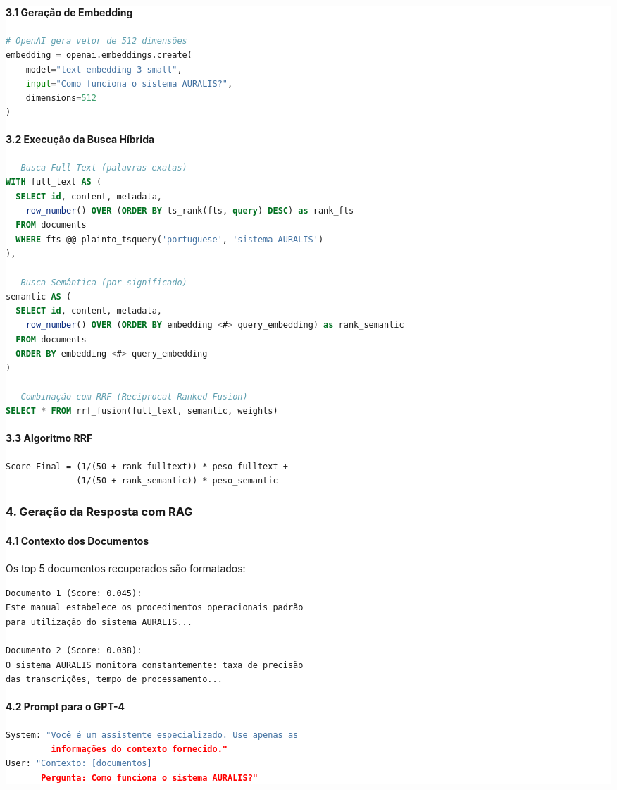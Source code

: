 #### 3.1 **Geração de Embedding**
```python
# OpenAI gera vetor de 512 dimensões
embedding = openai.embeddings.create(
    model="text-embedding-3-small",
    input="Como funciona o sistema AURALIS?",
    dimensions=512
)
```

#### 3.2 **Execução da Busca Híbrida**
```sql
-- Busca Full-Text (palavras exatas)
WITH full_text AS (
  SELECT id, content, metadata,
    row_number() OVER (ORDER BY ts_rank(fts, query) DESC) as rank_fts
  FROM documents
  WHERE fts @@ plainto_tsquery('portuguese', 'sistema AURALIS')
),

-- Busca Semântica (por significado)
semantic AS (
  SELECT id, content, metadata,
    row_number() OVER (ORDER BY embedding <#> query_embedding) as rank_semantic
  FROM documents
  ORDER BY embedding <#> query_embedding
)

-- Combinação com RRF (Reciprocal Ranked Fusion)
SELECT * FROM rrf_fusion(full_text, semantic, weights)
```

#### 3.3 **Algoritmo RRF**
```
Score Final = (1/(50 + rank_fulltext)) * peso_fulltext + 
              (1/(50 + rank_semantic)) * peso_semantic
```

### 4. **Geração da Resposta com RAG**

#### 4.1 **Contexto dos Documentos**
Os top 5 documentos recuperados são formatados:
```
Documento 1 (Score: 0.045):
Este manual estabelece os procedimentos operacionais padrão 
para utilização do sistema AURALIS...

Documento 2 (Score: 0.038):
O sistema AURALIS monitora constantemente: taxa de precisão 
das transcrições, tempo de processamento...
```

#### 4.2 **Prompt para o GPT-4**
```python
System: "Você é um assistente especializado. Use apenas as 
         informações do contexto fornecido."
User: "Contexto: [documentos]
       Pergunta: Como funciona o sistema AURALIS?"
```
